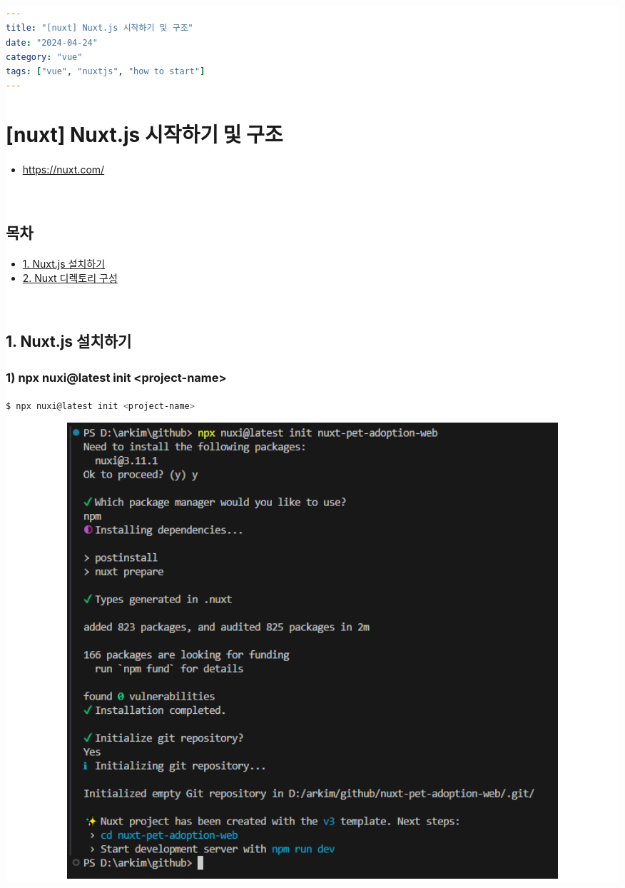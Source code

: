 ```yaml
---
title: "[nuxt] Nuxt.js 시작하기 및 구조"
date: "2024-04-24"
category: "vue"
tags: ["vue", "nuxtjs", "how to start"]
---
```


# [nuxt] Nuxt.js 시작하기 및 구조

- <https://nuxt.com/>

<br />

## 목차

- [1. Nuxt.js 설치하기](#1-nuxtjs-설치하기)
- [2. Nuxt 디렉토리 구성](#2-nuxt-디렉토리-구성)

<br />

## 1. Nuxt.js 설치하기

### 1) npx nuxi@latest init \<project-name\>

```sh
$ npx nuxi@latest init <project-name>
```

<div align="center" style="margin-bottom: 2rem;">
  <img src="./images/20240424_1.png" alt="missing" width="80%" />
</div>
